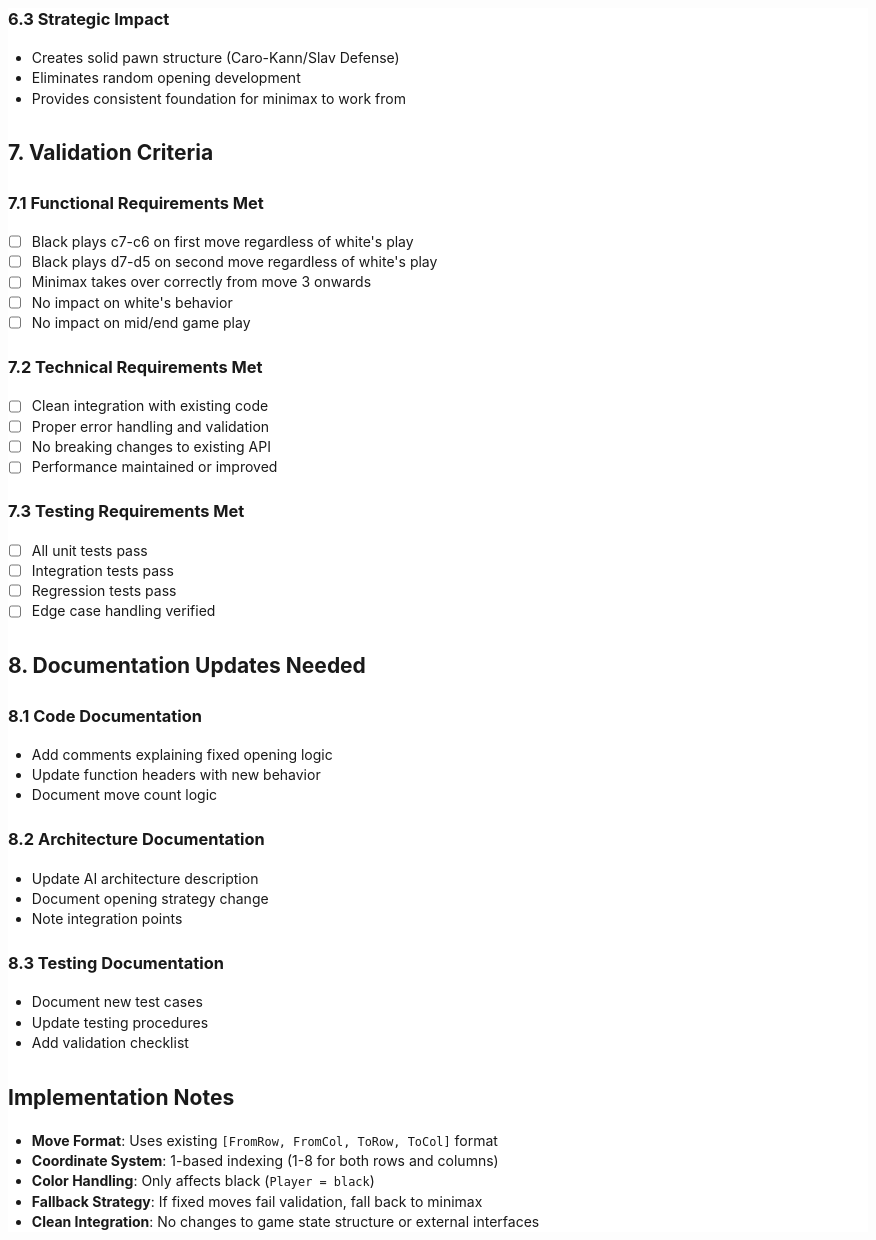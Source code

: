 ### 6.3 Strategic Impact
- Creates solid pawn structure (Caro-Kann/Slav Defense)
- Eliminates random opening development
- Provides consistent foundation for minimax to work from

## 7. Validation Criteria

### 7.1 Functional Requirements Met
- [ ] Black plays c7-c6 on first move regardless of white's play
- [ ] Black plays d7-d5 on second move regardless of white's play  
- [ ] Minimax takes over correctly from move 3 onwards
- [ ] No impact on white's behavior
- [ ] No impact on mid/end game play

### 7.2 Technical Requirements Met
- [ ] Clean integration with existing code
- [ ] Proper error handling and validation
- [ ] No breaking changes to existing API
- [ ] Performance maintained or improved

### 7.3 Testing Requirements Met
- [ ] All unit tests pass
- [ ] Integration tests pass
- [ ] Regression tests pass
- [ ] Edge case handling verified

## 8. Documentation Updates Needed

### 8.1 Code Documentation
- Add comments explaining fixed opening logic
- Update function headers with new behavior
- Document move count logic

### 8.2 Architecture Documentation
- Update AI architecture description
- Document opening strategy change
- Note integration points

### 8.3 Testing Documentation
- Document new test cases
- Update testing procedures
- Add validation checklist

## Implementation Notes

- **Move Format**: Uses existing `[FromRow, FromCol, ToRow, ToCol]` format
- **Coordinate System**: 1-based indexing (1-8 for both rows and columns)
- **Color Handling**: Only affects black (`Player = black`)
- **Fallback Strategy**: If fixed moves fail validation, fall back to minimax
- **Clean Integration**: No changes to game state structure or external interfaces